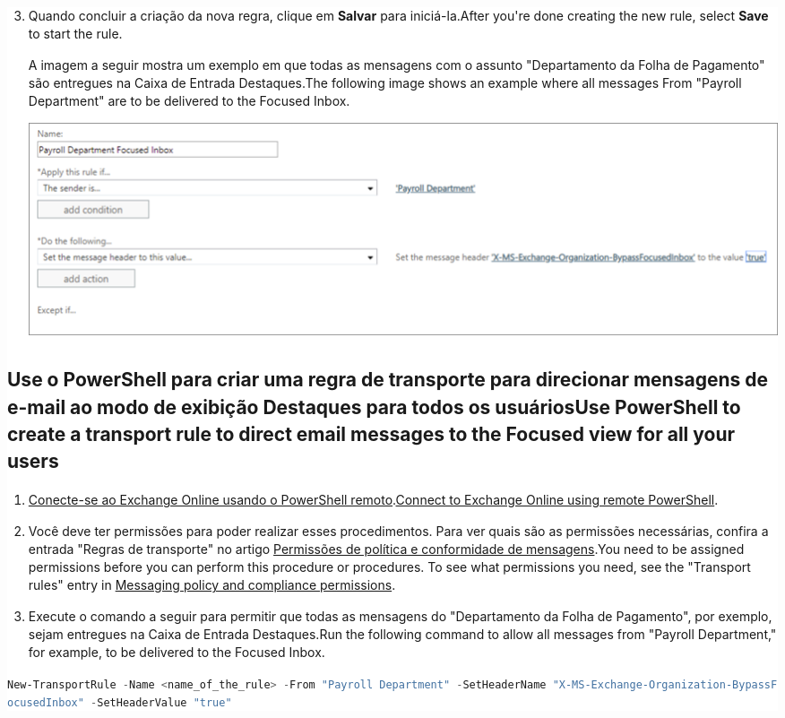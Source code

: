 3. <span data-ttu-id="c7d92-154">Quando concluir a criação da nova regra, clique em **Salvar** para iniciá-la.</span><span class="sxs-lookup"><span data-stu-id="c7d92-154">After you're done creating the new rule, select **Save** to start the rule.</span></span> 
    
    <span data-ttu-id="c7d92-155">A imagem a seguir mostra um exemplo em que todas as mensagens com o assunto "Departamento da Folha de Pagamento" são entregues na Caixa de Entrada Destaques.</span><span class="sxs-lookup"><span data-stu-id="c7d92-155">The following image shows an example where all messages From "Payroll Department" are to be delivered to the Focused Inbox.</span></span>
    
    ![folha de pagamento focusedinbox](../../media/focusedinbox-transport-rule.PNG)
  
## <a name="use-powershell-to-create-a-transport-rule-to-direct-email-messages-to-the-focused-view-for-all-your-users"></a><span data-ttu-id="c7d92-157">Use o PowerShell para criar uma regra de transporte para direcionar mensagens de e-mail ao modo de exibição Destaques para todos os usuários</span><span class="sxs-lookup"><span data-stu-id="c7d92-157">Use PowerShell to create a transport rule to direct email messages to the Focused view for all your users</span></span>

1. <span data-ttu-id="c7d92-158">[Conecte-se ao Exchange Online usando o PowerShell remoto](https://go.microsoft.com/fwlink/p/?LinkId=396554).</span><span class="sxs-lookup"><span data-stu-id="c7d92-158">[Connect to Exchange Online using remote PowerShell](https://go.microsoft.com/fwlink/p/?LinkId=396554).</span></span>
    
2. <span data-ttu-id="c7d92-p112">Você deve ter permissões para poder realizar esses procedimentos. Para ver quais são as permissões necessárias, confira a entrada "Regras de transporte" no artigo [Permissões de política e conformidade de mensagens](https://go.microsoft.com/fwlink/p/?LinkId=829796).</span><span class="sxs-lookup"><span data-stu-id="c7d92-p112">You need to be assigned permissions before you can perform this procedure or procedures. To see what permissions you need, see the "Transport rules" entry in [Messaging policy and compliance permissions](https://go.microsoft.com/fwlink/p/?LinkId=829796).</span></span>

3. <span data-ttu-id="c7d92-161">Execute o comando a seguir para permitir que todas as mensagens do "Departamento da Folha de Pagamento", por exemplo, sejam entregues na Caixa de Entrada Destaques.</span><span class="sxs-lookup"><span data-stu-id="c7d92-161">Run the following command to allow all messages from "Payroll Department," for example, to be delivered to the Focused Inbox.</span></span>
    
 ``` PowerShell
 New-TransportRule -Name <name_of_the_rule> -From "Payroll Department" -SetHeaderName "X-MS-Exchange-Organization-BypassFocusedInbox" -SetHeaderValue "true"
 ```

